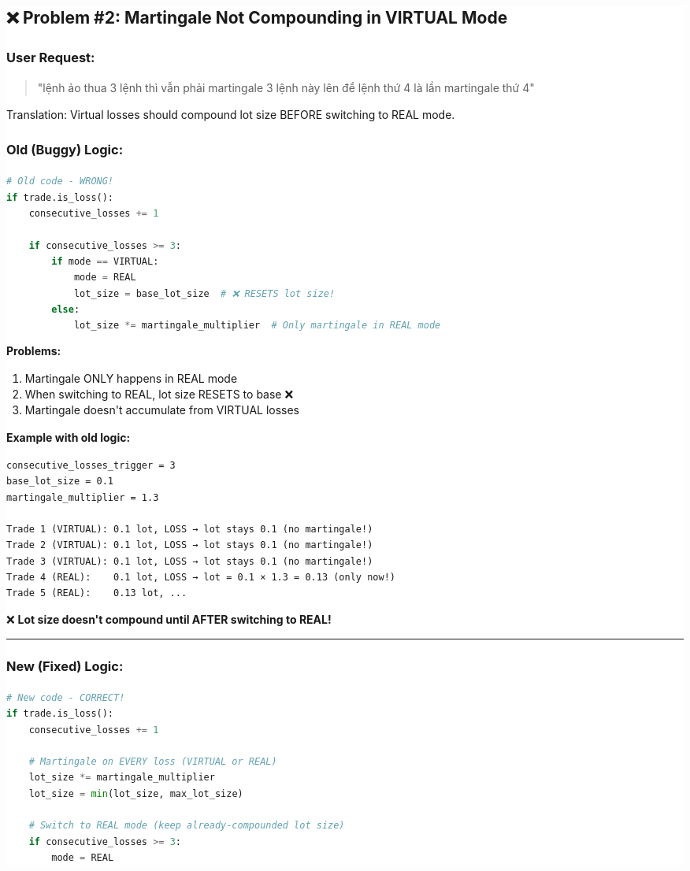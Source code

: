 
## ❌ Problem #2: Martingale Not Compounding in VIRTUAL Mode

### User Request:
> "lệnh ảo thua 3 lệnh thì vẫn phải martingale 3 lệnh này lên để lệnh thứ 4 là lần martingale thứ 4"

Translation: Virtual losses should compound lot size BEFORE switching to REAL mode.

### Old (Buggy) Logic:

```python
# Old code - WRONG!
if trade.is_loss():
    consecutive_losses += 1

    if consecutive_losses >= 3:
        if mode == VIRTUAL:
            mode = REAL
            lot_size = base_lot_size  # ❌ RESETS lot size!
        else:
            lot_size *= martingale_multiplier  # Only martingale in REAL mode
```

**Problems:**
1. Martingale ONLY happens in REAL mode
2. When switching to REAL, lot size RESETS to base ❌
3. Martingale doesn't accumulate from VIRTUAL losses

**Example with old logic:**
```
consecutive_losses_trigger = 3
base_lot_size = 0.1
martingale_multiplier = 1.3

Trade 1 (VIRTUAL): 0.1 lot, LOSS → lot stays 0.1 (no martingale!)
Trade 2 (VIRTUAL): 0.1 lot, LOSS → lot stays 0.1 (no martingale!)
Trade 3 (VIRTUAL): 0.1 lot, LOSS → lot stays 0.1 (no martingale!)
Trade 4 (REAL):    0.1 lot, LOSS → lot = 0.1 × 1.3 = 0.13 (only now!)
Trade 5 (REAL):    0.13 lot, ...
```

❌ **Lot size doesn't compound until AFTER switching to REAL!**

---

### New (Fixed) Logic:

```python
# New code - CORRECT!
if trade.is_loss():
    consecutive_losses += 1

    # Martingale on EVERY loss (VIRTUAL or REAL)
    lot_size *= martingale_multiplier
    lot_size = min(lot_size, max_lot_size)

    # Switch to REAL mode (keep already-compounded lot size)
    if consecutive_losses >= 3:
        mode = REAL
```
